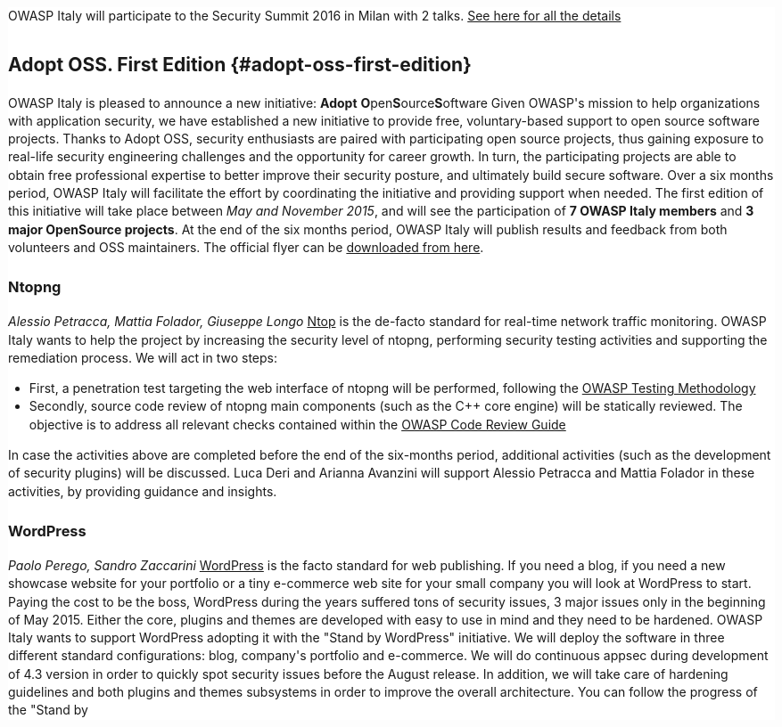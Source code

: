 OWASP Italy will participate to the Security Summit 2016 in Milan with 2
talks. [See here for all the
details](https://www.securitysummit.it/milano-2016/seminari-associazioni/talk-257/)

## Adopt OSS. First Edition {#adopt-oss-first-edition}

OWASP Italy is pleased to announce a new initiative: **Adopt**
**O**pen**S**ource**S**oftware Given OWASP's mission to help
organizations with application security, we have established a new
initiative to provide free, voluntary-based support to open source
software projects. Thanks to Adopt OSS, security enthusiasts are paired
with participating open source projects, thus gaining exposure to
real-life security engineering challenges and the opportunity for career
growth. In turn, the participating projects are able to obtain free
professional expertise to better improve their security posture, and
ultimately build secure software. Over a six months period, OWASP Italy
will facilitate the effort by coordinating the initiative and providing
support when needed. The first edition of this initiative will take
place between *May and November 2015*, and will see the participation of
**7 OWASP Italy members** and **3 major OpenSource projects**. At the
end of the six months period, OWASP Italy will publish results and
feedback from both volunteers and OSS maintainers. The official flyer
can be [downloaded from
here](https://ubiquitous-adventure-gnwnz4m.pages.github.io/AdoptOSSManifest-OWASPItaly.pdf).

### Ntopng

*Alessio Petracca, Mattia Folador, Giuseppe Longo*
[Ntop](http://www.ntop.org/products/traffic-analysis/ntop/) is the
de-facto standard for real-time network traffic monitoring. OWASP Italy
wants to help the project by increasing the security level of ntopng,
performing security testing activities and supporting the remediation
process. We will act in two steps:

- First, a penetration test targeting the web interface of ntopng will
  be performed, following the [OWASP Testing
  Methodology](https://www.owasp.org/index.php/OWASP_Testing_Guide_v3_Table_of_Contents)
- Secondly, source code review of ntopng main components (such as the
  C++ core engine) will be statically reviewed. The objective is to
  address all relevant checks contained within the [OWASP Code Review
  Guide](https://www.owasp.org/index.php/OWASP_Code_review_V2_Table_of_Contents)

In case the activities above are completed before the end of the
six-months period, additional activities (such as the development of
security plugins) will be discussed. Luca Deri and Arianna Avanzini will
support Alessio Petracca and Mattia Folador in these activities, by
providing guidance and insights.

### WordPress

*Paolo Perego, Sandro Zaccarini* [WordPress](https://wordpress.org/) is
the facto standard for web publishing. If you need a blog, if you need a
new showcase website for your portfolio or a tiny e-commerce web site
for your small company you will look at WordPress to start. Paying the
cost to be the boss, WordPress during the years suffered tons of
security issues, 3 major issues only in the beginning of May 2015.
Either the core, plugins and themes are developed with easy to use in
mind and they need to be hardened. OWASP Italy wants to support
WordPress adopting it with the "Stand by WordPress" initiative. We will
deploy the software in three different standard configurations: blog,
company's portfolio and e-commerce. We will do continuous appsec during
development of 4.3 version in order to quickly spot security issues
before the August release. In addition, we will take care of hardening
guidelines and both plugins and themes subsystems in order to improve
the overall architecture. You can follow the progress of the "Stand by
